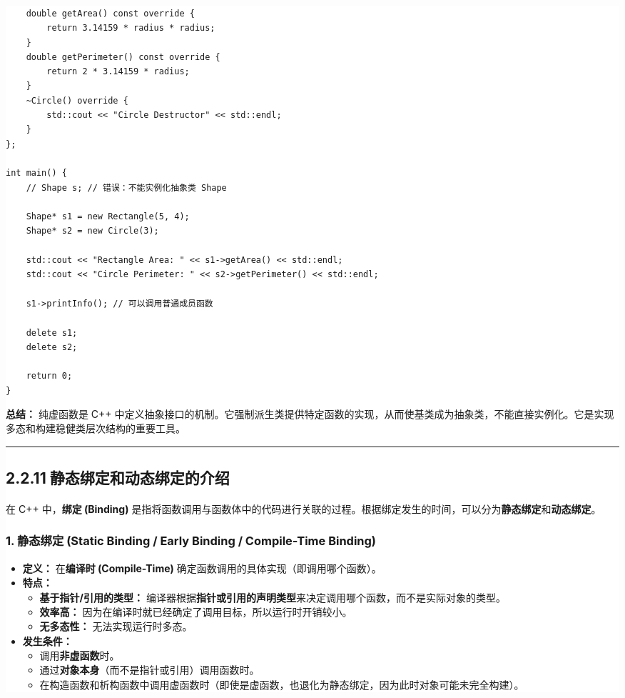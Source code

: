 ```
    double getArea() const override {
        return 3.14159 * radius * radius;
    }
    double getPerimeter() const override {
        return 2 * 3.14159 * radius;
    }
    ~Circle() override {
        std::cout << "Circle Destructor" << std::endl;
    }
};

int main() {
    // Shape s; // 错误：不能实例化抽象类 Shape
    
    Shape* s1 = new Rectangle(5, 4);
    Shape* s2 = new Circle(3);

    std::cout << "Rectangle Area: " << s1->getArea() << std::endl;
    std::cout << "Circle Perimeter: " << s2->getPerimeter() << std::endl;

    s1->printInfo(); // 可以调用普通成员函数

    delete s1;
    delete s2;

    return 0;
}
```

**总结：** 纯虚函数是 C++ 中定义抽象接口的机制。它强制派生类提供特定函数的实现，从而使基类成为抽象类，不能直接实例化。它是实现多态和构建稳健类层次结构的重要工具。

------



## 2.2.11 静态绑定和动态绑定的介绍



在 C++ 中，**绑定 (Binding)** 是指将函数调用与函数体中的代码进行关联的过程。根据绑定发生的时间，可以分为**静态绑定**和**动态绑定**。



### 1. 静态绑定 (Static Binding / Early Binding / Compile-Time Binding)



- **定义：** 在**编译时 (Compile-Time)** 确定函数调用的具体实现（即调用哪个函数）。
- **特点：**
  - **基于指针/引用的类型：** 编译器根据**指针或引用的声明类型**来决定调用哪个函数，而不是实际对象的类型。
  - **效率高：** 因为在编译时就已经确定了调用目标，所以运行时开销较小。
  - **无多态性：** 无法实现运行时多态。
- **发生条件：**
  - 调用**非虚函数**时。
  - 通过**对象本身**（而不是指针或引用）调用函数时。
  - 在构造函数和析构函数中调用虚函数时（即使是虚函数，也退化为静态绑定，因为此时对象可能未完全构建）。
